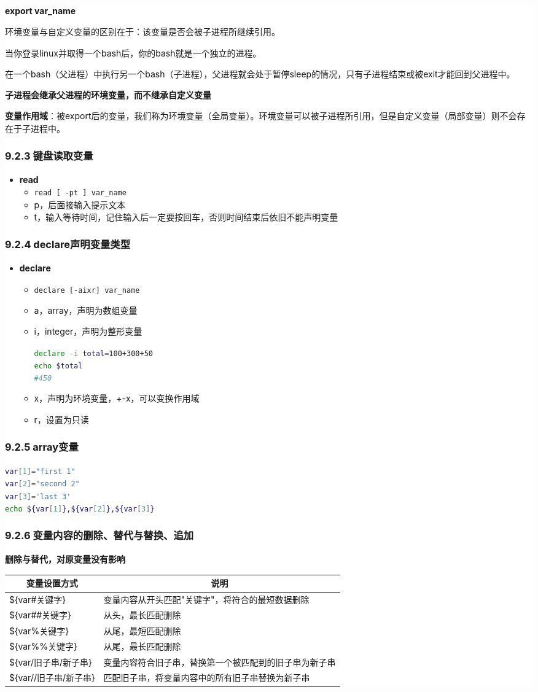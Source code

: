 **export var_name**

环境变量与自定义变量的区别在于：该变量是否会被子进程所继续引用。

当你登录linux并取得一个bash后，你的bash就是一个独立的进程。

在一个bash（父进程）中执行另一个bash（子进程），父进程就会处于暂停sleep的情况，只有子进程结束或被exit才能回到父进程中。

**子进程会继承父进程的环境变量，而不继承自定义变量**

**变量作用域**：被export后的变量，我们称为环境变量（全局变量）。环境变量可以被子进程所引用，但是自定义变量（局部变量）则不会存在于子进程中。

### 9.2.3 键盘读取变量

- **read** 
  - `read [ -pt ] var_name`
  - p，后面接输入提示文本
  - t，输入等待时间，记住输入后一定要按回车，否则时间结束后依旧不能声明变量

### 9.2.4 declare声明变量类型

- **declare**

  - `declare [-aixr] var_name`

  - a，array，声明为数组变量

  - i，integer，声明为整形变量

    ```bash
    declare -i total=100+300+50
    echo $total
    #450
    ```

  - x，声明为环境变量，+-x，可以变换作用域

  - r，设置为只读

### 9.2.5 array变量

```bash
var[1]="first 1"
var[2]="second 2"
var[3]='last 3'
echo ${var[1]},${var[2]},${var[3]}

```

### 9.2.6 变量内容的删除、替代与替换、追加

**删除与替代，对原变量没有影响**

| 变量设置方式          | 说明                                                   |
| --------------------- | ------------------------------------------------------ |
| ${var#关键字}         | 变量内容从开头匹配"关键字"，将符合的最短数据删除       |
| ${var##关键字}        | 从头，最长匹配删除                                     |
| ${var%关键字}         | 从尾，最短匹配删除                                     |
| ${var%%关键字}        | 从尾，最长匹配删除                                     |
| ${var/旧子串/新子串}  | 变量内容符合旧子串，替换第一个被匹配到的旧子串为新子串 |
| ${var//旧子串/新子串} | 匹配旧子串，将变量内容中的所有旧子串替换为新子串       |

